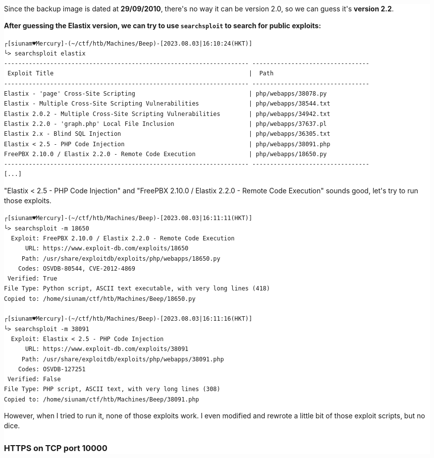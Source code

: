 Since the backup image is dated at **29/09/2010**, there's no way it can be version 2.0, so we can guess it's **version 2.2**.

**After guessing the Elastix version, we can try to use `searchsploit` to search for public exploits:**
```shell
┌[siunam♥Mercury]-(~/ctf/htb/Machines/Beep)-[2023.08.03|16:10:24(HKT)]
└> searchsploit elastix
--------------------------------------------------------------------- ---------------------------------
 Exploit Title                                                       |  Path
--------------------------------------------------------------------- ---------------------------------
Elastix - 'page' Cross-Site Scripting                                | php/webapps/38078.py
Elastix - Multiple Cross-Site Scripting Vulnerabilities              | php/webapps/38544.txt
Elastix 2.0.2 - Multiple Cross-Site Scripting Vulnerabilities        | php/webapps/34942.txt
Elastix 2.2.0 - 'graph.php' Local File Inclusion                     | php/webapps/37637.pl
Elastix 2.x - Blind SQL Injection                                    | php/webapps/36305.txt
Elastix < 2.5 - PHP Code Injection                                   | php/webapps/38091.php
FreePBX 2.10.0 / Elastix 2.2.0 - Remote Code Execution               | php/webapps/18650.py
--------------------------------------------------------------------- ---------------------------------
[...]
```

"Elastix < 2.5 - PHP Code Injection" and "FreePBX 2.10.0 / Elastix 2.2.0 - Remote Code Execution" sounds good, let's try to run those exploits.

```shell
┌[siunam♥Mercury]-(~/ctf/htb/Machines/Beep)-[2023.08.03|16:11:11(HKT)]
└> searchsploit -m 18650
  Exploit: FreePBX 2.10.0 / Elastix 2.2.0 - Remote Code Execution
      URL: https://www.exploit-db.com/exploits/18650
     Path: /usr/share/exploitdb/exploits/php/webapps/18650.py
    Codes: OSVDB-80544, CVE-2012-4869
 Verified: True
File Type: Python script, ASCII text executable, with very long lines (418)
Copied to: /home/siunam/ctf/htb/Machines/Beep/18650.py

┌[siunam♥Mercury]-(~/ctf/htb/Machines/Beep)-[2023.08.03|16:11:16(HKT)]
└> searchsploit -m 38091
  Exploit: Elastix < 2.5 - PHP Code Injection
      URL: https://www.exploit-db.com/exploits/38091
     Path: /usr/share/exploitdb/exploits/php/webapps/38091.php
    Codes: OSVDB-127251
 Verified: False
File Type: PHP script, ASCII text, with very long lines (308)
Copied to: /home/siunam/ctf/htb/Machines/Beep/38091.php
```

However, when I tried to run it, none of those exploits work. I even modified and rewrote a little bit of those exploit scripts, but no dice.

### HTTPS on TCP port 10000
